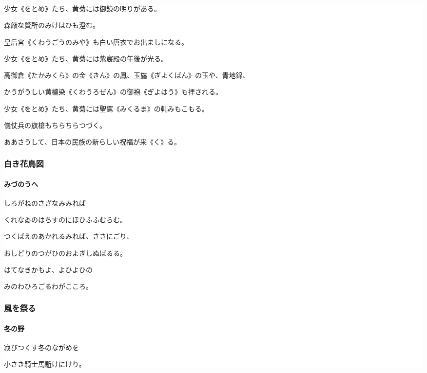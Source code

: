 

少女《をとめ》たち、黄菊には御鏡の明りがある。

森厳な賢所のみけはひも澄む。

皇后宮《くわうごうのみや》も白い唐衣でお出ましになる。



少女《をとめ》たち、黄菊には紫宸殿の午後が光る。

高御倉《たかみくら》の金《きん》の鳳、玉旛《ぎよくばん》の玉や、青地錦、

かうがうしい黄櫨染《くわうろぜん》の御袍《ぎよはう》も拝される。



少女《をとめ》たち、黄菊には聖駕《みくるま》の軋みもこもる。

儀仗兵の旗槍もちらちらつづく。

ああさうして、日本の民族の新らしい祝福が来《く》る。





### 白き花鳥図






#### みづのうへ




しろがねのさざなみみれば

くれなゐのはちすのにほひふふむらむ。

つくばえのあかれるみれば、ささにごり、

おしどりのつがひのおよぎしぬばるる。

はてなきかもよ、よひよひの

みのわひろごるわがこころ。





### 風を祭る






#### 冬の野




寂びつくす冬のながめを

小さき騎士馬駈けにけり。
